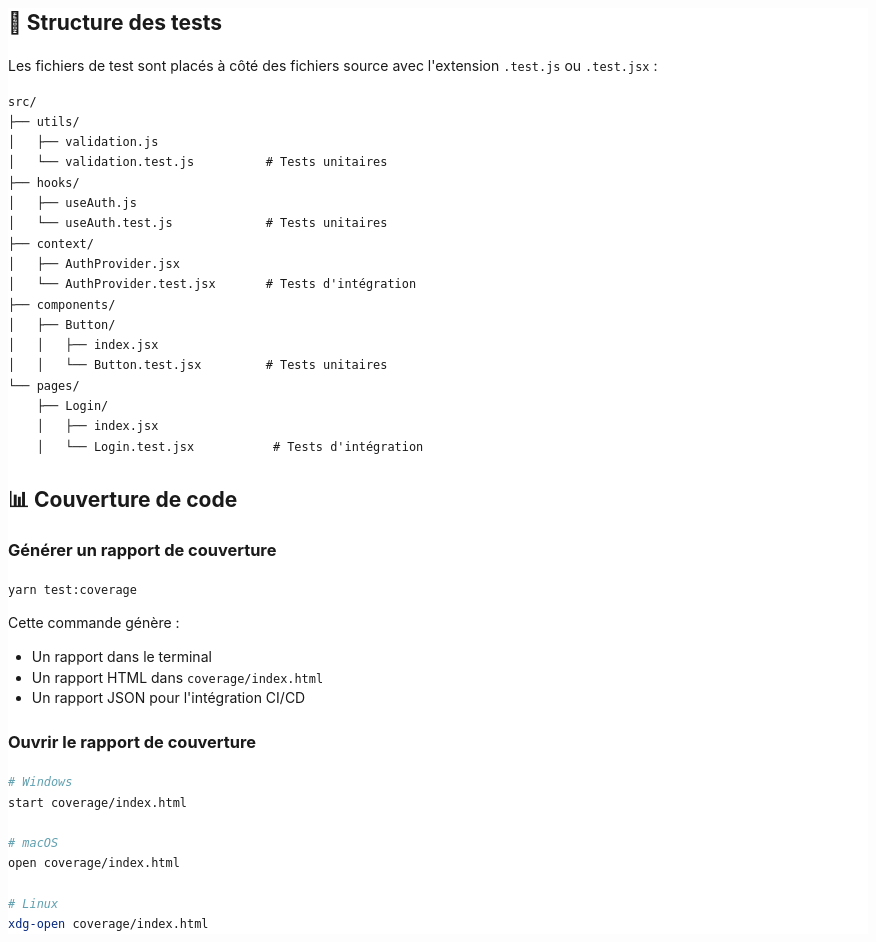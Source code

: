 ## 📁 Structure des tests

Les fichiers de test sont placés à côté des fichiers source avec l'extension `.test.js` ou `.test.jsx` :

```
src/
├── utils/
│   ├── validation.js
│   └── validation.test.js          # Tests unitaires
├── hooks/
│   ├── useAuth.js
│   └── useAuth.test.js             # Tests unitaires
├── context/
│   ├── AuthProvider.jsx
│   └── AuthProvider.test.jsx       # Tests d'intégration
├── components/
│   ├── Button/
│   │   ├── index.jsx
│   │   └── Button.test.jsx         # Tests unitaires
└── pages/
    ├── Login/
    │   ├── index.jsx
    │   └── Login.test.jsx           # Tests d'intégration
```

## 📊 Couverture de code

### Générer un rapport de couverture

```bash
yarn test:coverage
```

Cette commande génère :

- Un rapport dans le terminal
- Un rapport HTML dans `coverage/index.html`
- Un rapport JSON pour l'intégration CI/CD

### Ouvrir le rapport de couverture

```bash
# Windows
start coverage/index.html

# macOS
open coverage/index.html

# Linux
xdg-open coverage/index.html
```
